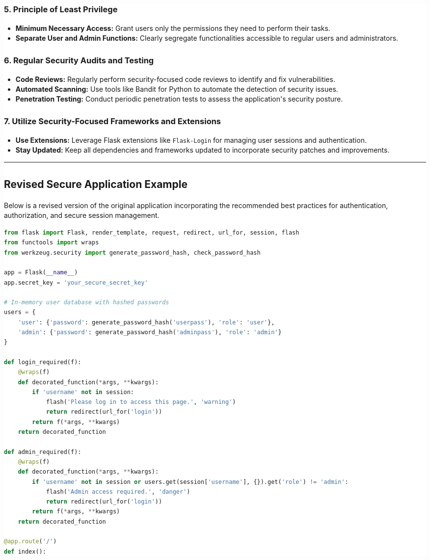 ### **5. Principle of Least Privilege**

- **Minimum Necessary Access:** Grant users only the permissions they need to perform their tasks.
- **Separate User and Admin Functions:** Clearly segregate functionalities accessible to regular users and administrators.

### **6. Regular Security Audits and Testing**

- **Code Reviews:** Regularly perform security-focused code reviews to identify and fix vulnerabilities.
- **Automated Scanning:** Use tools like Bandit for Python to automate the detection of security issues.
- **Penetration Testing:** Conduct periodic penetration tests to assess the application's security posture.

### **7. Utilize Security-Focused Frameworks and Extensions**

- **Use Extensions:** Leverage Flask extensions like `Flask-Login` for managing user sessions and authentication.
- **Stay Updated:** Keep all dependencies and frameworks updated to incorporate security patches and improvements.

---

## **Revised Secure Application Example**

Below is a revised version of the original application incorporating the recommended best practices for authentication, authorization, and secure session management.

```python
from flask import Flask, render_template, request, redirect, url_for, session, flash
from functools import wraps
from werkzeug.security import generate_password_hash, check_password_hash

app = Flask(__name__)
app.secret_key = 'your_secure_secret_key'

# In-memory user database with hashed passwords
users = {
    'user': {'password': generate_password_hash('userpass'), 'role': 'user'},
    'admin': {'password': generate_password_hash('adminpass'), 'role': 'admin'}
}

def login_required(f):
    @wraps(f)
    def decorated_function(*args, **kwargs):
        if 'username' not in session:
            flash('Please log in to access this page.', 'warning')
            return redirect(url_for('login'))
        return f(*args, **kwargs)
    return decorated_function

def admin_required(f):
    @wraps(f)
    def decorated_function(*args, **kwargs):
        if 'username' not in session or users.get(session['username'], {}).get('role') != 'admin':
            flash('Admin access required.', 'danger')
            return redirect(url_for('login'))
        return f(*args, **kwargs)
    return decorated_function

@app.route('/')
def index():
```